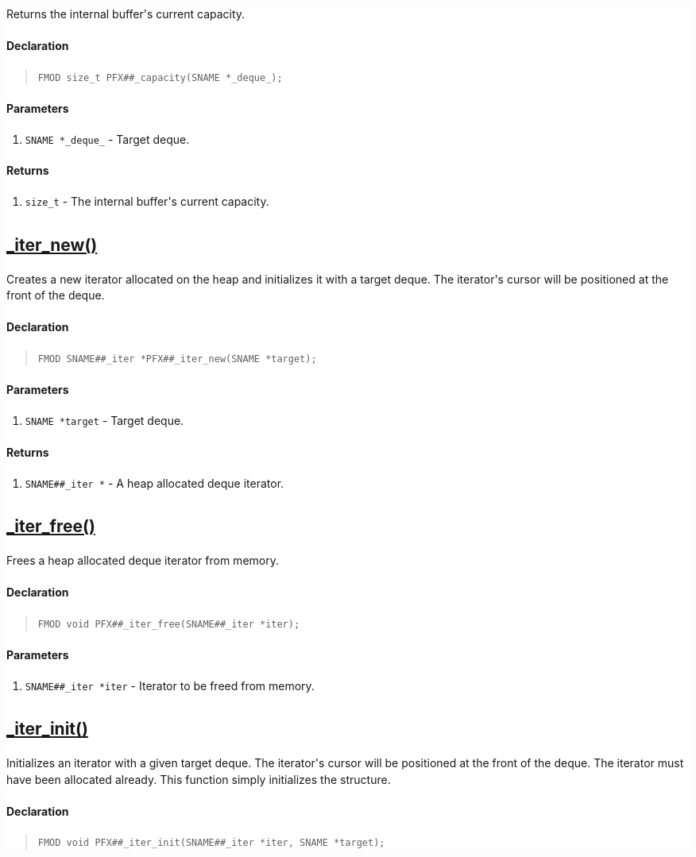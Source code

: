 Returns the internal buffer's current capacity.

#### Declaration

> `FMOD size_t PFX##_capacity(SNAME *_deque_);`

#### Parameters

1. `SNAME *_deque_` - Target deque.

#### Returns

1. `size_t` - The internal buffer's current capacity.

## [<span id="deque_iter_new"> \_iter\_new() </span>](#deque_function_index)

Creates a new iterator allocated on the heap and initializes it with a target deque. The iterator's cursor will be positioned at the front of the deque.

#### Declaration

> `FMOD SNAME##_iter *PFX##_iter_new(SNAME *target);`

#### Parameters

1. `SNAME *target` - Target deque.

#### Returns

1. `SNAME##_iter *` - A heap allocated deque iterator.

## [<span id="deque_iter_free"> \_iter\_free() </span>](#deque_function_index)

Frees a heap allocated deque iterator from memory.

#### Declaration

> `FMOD void PFX##_iter_free(SNAME##_iter *iter);`

#### Parameters

1. `SNAME##_iter *iter` - Iterator to be freed from memory.

## [<span id="deque_iter_init"> \_iter\_init() </span>](#deque_function_index)

Initializes an iterator with a given target deque. The iterator's cursor will be positioned at the front of the deque. The iterator must have been allocated already. This function simply initializes the structure.

#### Declaration

> `FMOD void PFX##_iter_init(SNAME##_iter *iter, SNAME *target);`
